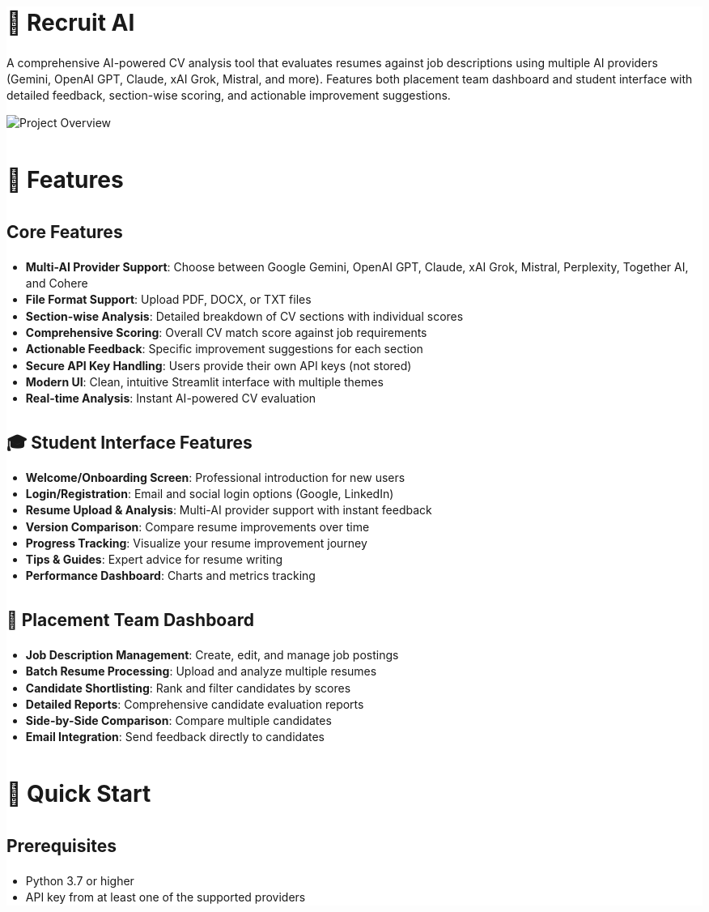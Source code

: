 # 🎯 Recruit AI 

A comprehensive AI-powered CV analysis tool that evaluates resumes against job descriptions using multiple AI providers (Gemini, OpenAI GPT, Claude, xAI Grok, Mistral, and more). Features both placement team dashboard and student interface with detailed feedback, section-wise scoring, and actionable improvement suggestions.

![Project Overview](docs/pic1.png)
 
# 🌟 Features

## Core Features
- **Multi-AI Provider Support**: Choose between Google Gemini, OpenAI GPT, Claude, xAI Grok, Mistral, Perplexity, Together AI, and Cohere 
- **File Format Support**: Upload PDF, DOCX, or TXT files
- **Section-wise Analysis**: Detailed breakdown of CV sections with individual scores
- **Comprehensive Scoring**: Overall CV match score against job requirements
- **Actionable Feedback**: Specific improvement suggestions for each section
- **Secure API Key Handling**: Users provide their own API keys (not stored)
- **Modern UI**: Clean, intuitive Streamlit interface with multiple themes
- **Real-time Analysis**: Instant AI-powered CV evaluation

## 🎓 Student Interface Features
- **Welcome/Onboarding Screen**: Professional introduction for new users
- **Login/Registration**: Email and social login options (Google, LinkedIn)
- **Resume Upload & Analysis**: Multi-AI provider support with instant feedback
- **Version Comparison**: Compare resume improvements over time
- **Progress Tracking**: Visualize your resume improvement journey
- **Tips & Guides**: Expert advice for resume writing
- **Performance Dashboard**: Charts and metrics tracking

## 🏢 Placement Team Dashboard
- **Job Description Management**: Create, edit, and manage job postings
- **Batch Resume Processing**: Upload and analyze multiple resumes
- **Candidate Shortlisting**: Rank and filter candidates by scores
- **Detailed Reports**: Comprehensive candidate evaluation reports
- **Side-by-Side Comparison**: Compare multiple candidates
- **Email Integration**: Send feedback directly to candidates

# 🚀 Quick Start

## Prerequisites

- Python 3.7 or higher
- API key from at least one of the supported providers
